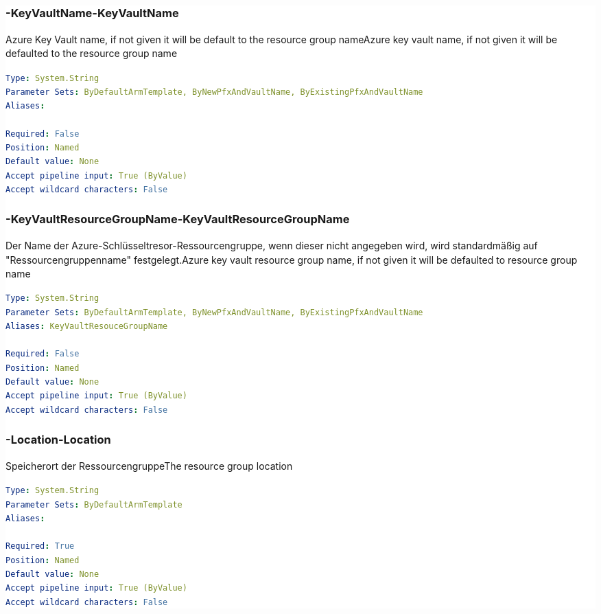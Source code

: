 ### <span data-ttu-id="b4d06-147">-KeyVaultName</span><span class="sxs-lookup"><span data-stu-id="b4d06-147">-KeyVaultName</span></span>

<span data-ttu-id="b4d06-148">Azure Key Vault name, if not given it will be default to the resource group name</span><span class="sxs-lookup"><span data-stu-id="b4d06-148">Azure key vault name, if not given it will be defaulted to the resource group name</span></span>

```yaml
Type: System.String
Parameter Sets: ByDefaultArmTemplate, ByNewPfxAndVaultName, ByExistingPfxAndVaultName
Aliases:

Required: False
Position: Named
Default value: None
Accept pipeline input: True (ByValue)
Accept wildcard characters: False
```

### <span data-ttu-id="b4d06-149">-KeyVaultResourceGroupName</span><span class="sxs-lookup"><span data-stu-id="b4d06-149">-KeyVaultResourceGroupName</span></span>

<span data-ttu-id="b4d06-150">Der Name der Azure-Schlüsseltresor-Ressourcengruppe, wenn dieser nicht angegeben wird, wird standardmäßig auf "Ressourcengruppenname" festgelegt.</span><span class="sxs-lookup"><span data-stu-id="b4d06-150">Azure key vault resource group name, if not given it will be defaulted to resource group name</span></span>

```yaml
Type: System.String
Parameter Sets: ByDefaultArmTemplate, ByNewPfxAndVaultName, ByExistingPfxAndVaultName
Aliases: KeyVaultResouceGroupName

Required: False
Position: Named
Default value: None
Accept pipeline input: True (ByValue)
Accept wildcard characters: False
```

### <span data-ttu-id="b4d06-151">-Location</span><span class="sxs-lookup"><span data-stu-id="b4d06-151">-Location</span></span>

<span data-ttu-id="b4d06-152">Speicherort der Ressourcengruppe</span><span class="sxs-lookup"><span data-stu-id="b4d06-152">The resource group location</span></span>

```yaml
Type: System.String
Parameter Sets: ByDefaultArmTemplate
Aliases:

Required: True
Position: Named
Default value: None
Accept pipeline input: True (ByValue)
Accept wildcard characters: False
```
